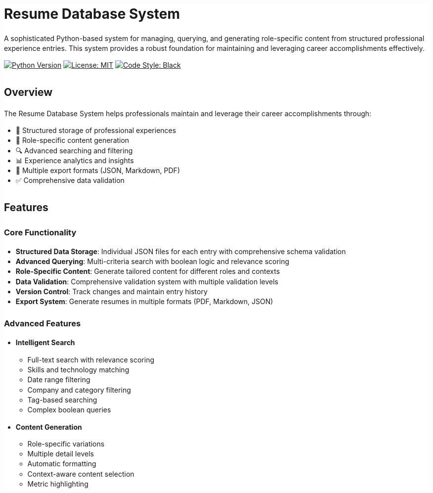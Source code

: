 # Resume Database System

A sophisticated Python-based system for managing, querying, and generating role-specific content from structured professional experience entries. This system provides a robust foundation for maintaining and leveraging career accomplishments effectively.

[![Python Version](https://img.shields.io/badge/python-3.7%2B-blue.svg)](https://www.python.org/downloads/)
[![License: MIT](https://img.shields.io/badge/License-MIT-yellow.svg)](https://opensource.org/licenses/MIT)
[![Code Style: Black](https://img.shields.io/badge/code%20style-black-000000.svg)](https://github.com/psf/black)

## Overview

The Resume Database System helps professionals maintain and leverage their career accomplishments through:
- 📝 Structured storage of professional experiences
- 🎯 Role-specific content generation
- 🔍 Advanced searching and filtering
- 📊 Experience analytics and insights
- 📄 Multiple export formats (JSON, Markdown, PDF)
- ✅ Comprehensive data validation

## Features

### Core Functionality
- **Structured Data Storage**: Individual JSON files for each entry with comprehensive schema validation
- **Advanced Querying**: Multi-criteria search with boolean logic and relevance scoring
- **Role-Specific Content**: Generate tailored content for different roles and contexts
- **Data Validation**: Comprehensive validation system with multiple validation levels
- **Version Control**: Track changes and maintain entry history
- **Export System**: Generate resumes in multiple formats (PDF, Markdown, JSON)

### Advanced Features
- **Intelligent Search**
  - Full-text search with relevance scoring
  - Skills and technology matching
  - Date range filtering
  - Company and category filtering
  - Tag-based searching
  - Complex boolean queries

- **Content Generation**
  - Role-specific variations
  - Multiple detail levels
  - Automatic formatting
  - Context-aware content selection
  - Metric highlighting
